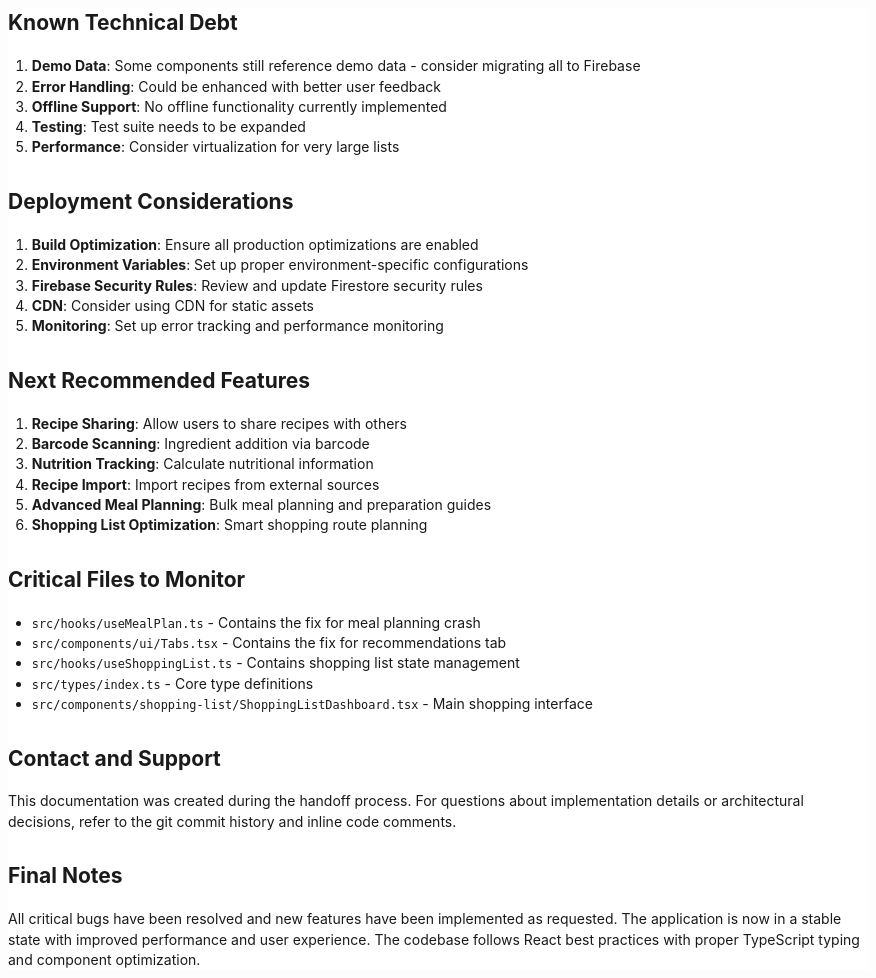 ## Known Technical Debt

1. **Demo Data**: Some components still reference demo data - consider migrating all to Firebase
2. **Error Handling**: Could be enhanced with better user feedback
3. **Offline Support**: No offline functionality currently implemented
4. **Testing**: Test suite needs to be expanded
5. **Performance**: Consider virtualization for very large lists

## Deployment Considerations

1. **Build Optimization**: Ensure all production optimizations are enabled
2. **Environment Variables**: Set up proper environment-specific configurations
3. **Firebase Security Rules**: Review and update Firestore security rules
4. **CDN**: Consider using CDN for static assets
5. **Monitoring**: Set up error tracking and performance monitoring

## Next Recommended Features

1. **Recipe Sharing**: Allow users to share recipes with others
2. **Barcode Scanning**: Ingredient addition via barcode
3. **Nutrition Tracking**: Calculate nutritional information
4. **Recipe Import**: Import recipes from external sources
5. **Advanced Meal Planning**: Bulk meal planning and preparation guides
6. **Shopping List Optimization**: Smart shopping route planning

## Critical Files to Monitor

- `src/hooks/useMealPlan.ts` - Contains the fix for meal planning crash
- `src/components/ui/Tabs.tsx` - Contains the fix for recommendations tab
- `src/hooks/useShoppingList.ts` - Contains shopping list state management
- `src/types/index.ts` - Core type definitions
- `src/components/shopping-list/ShoppingListDashboard.tsx` - Main shopping interface

## Contact and Support

This documentation was created during the handoff process. For questions about implementation details or architectural decisions, refer to the git commit history and inline code comments.

## Final Notes

All critical bugs have been resolved and new features have been implemented as requested. The application is now in a stable state with improved performance and user experience. The codebase follows React best practices with proper TypeScript typing and component optimization.